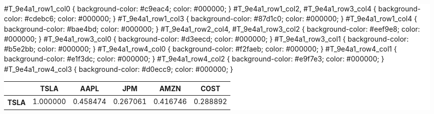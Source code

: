 #T_9e4a1_row1_col0 {
  background-color: #c9eac4;
  color: #000000;
}
#T_9e4a1_row1_col2, #T_9e4a1_row3_col4 {
  background-color: #cdebc6;
  color: #000000;
}
#T_9e4a1_row1_col3 {
  background-color: #87d1c0;
  color: #000000;
}
#T_9e4a1_row1_col4 {
  background-color: #bae4bd;
  color: #000000;
}
#T_9e4a1_row2_col4, #T_9e4a1_row3_col2 {
  background-color: #eef9e8;
  color: #000000;
}
#T_9e4a1_row3_col0 {
  background-color: #d3eecd;
  color: #000000;
}
#T_9e4a1_row3_col1 {
  background-color: #b5e2bb;
  color: #000000;
}
#T_9e4a1_row4_col0 {
  background-color: #f2faeb;
  color: #000000;
}
#T_9e4a1_row4_col1 {
  background-color: #e1f3dc;
  color: #000000;
}
#T_9e4a1_row4_col2 {
  background-color: #e9f7e3;
  color: #000000;
}
#T_9e4a1_row4_col3 {
  background-color: #d0ecc9;
  color: #000000;
}
</style>
<table id="T_9e4a1">
  <thead>
    <tr>
      <th class="blank level0" >&nbsp;</th>
      <th id="T_9e4a1_level0_col0" class="col_heading level0 col0" >TSLA</th>
      <th id="T_9e4a1_level0_col1" class="col_heading level0 col1" >AAPL</th>
      <th id="T_9e4a1_level0_col2" class="col_heading level0 col2" >JPM</th>
      <th id="T_9e4a1_level0_col3" class="col_heading level0 col3" >AMZN</th>
      <th id="T_9e4a1_level0_col4" class="col_heading level0 col4" >COST</th>
    </tr>
  </thead>
  <tbody>
    <tr>
      <th id="T_9e4a1_level0_row0" class="row_heading level0 row0" >TSLA</th>
      <td id="T_9e4a1_row0_col0" class="data row0 col0" >1.000000</td>
      <td id="T_9e4a1_row0_col1" class="data row0 col1" >0.458474</td>
      <td id="T_9e4a1_row0_col2" class="data row0 col2" >0.267061</td>
      <td id="T_9e4a1_row0_col3" class="data row0 col3" >0.416746</td>
      <td id="T_9e4a1_row0_col4" class="data row0 col4" >0.288892</td>